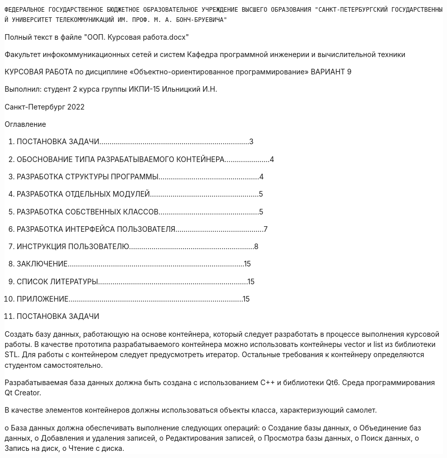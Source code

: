 	ФЕДЕРАЛЬНОЕ ГОСУДАРСТВЕННОЕ БЮДЖЕТНОЕ ОБРАЗОВАТЕЛЬНОЕ УЧРЕЖДЕНИЕ ВЫСШЕГО ОБРАЗОВАНИЯ "САНКТ-ПЕТЕРБУРГСКИЙ ГОСУДАРСТВЕННЫЙ УНИВЕРСИТЕТ ТЕЛЕКОММУНИКАЦИЙ ИМ. ПРОФ. М. А. БОНЧ-БРУЕВИЧА"
Полный текст в файле "ООП. Курсовая работа.docx"


Факультет инфокоммуникационных сетей и систем Кафедра программной инженерии и вычислительной техники





КУРСОВАЯ РАБОТА
по дисциплине «Объектно-ориентированное программирование» ВАРИАНТ 9




Выполнил: студент 2 курса группы ИКПИ-15 
			Ильницкий И.Н.








Санкт-Петербург 2022
 
Оглавление

1. ПОСТАНОВКА ЗАДАЧИ……………………………………………………………….3
2. ОБОСНОВАНИЕ ТИПА РАЗРАБАТЫВАЕМОГО КОНТЕЙНЕРА………………....4
3. РАЗРАБОТКА СТРУКТУРЫ ПРОГРАММЫ………………………………………….4
4. РАЗРАБОТКА ОТДЕЛЬНЫХ МОДУЛЕЙ……………………………………………..5
5. РАЗРАБОТКА СОБСТВЕННЫХ КЛАССОВ………………………………………….5
6. РАЗРАБОТКА ИНТЕРФЕЙСА ПОЛЬЗОВАТЕЛЯ…………………………………....7
7. ИНСТРУКЦИЯ ПОЛЬЗОВАТЕЛЮ…………………………………………………….8
8. ЗАКЛЮЧЕНИЕ…………………………………………………………………………..15
9. СПИСОК ЛИТЕРАТУРЫ……………………………………………………………….15
10. ПРИЛОЖЕНИЕ………………………………………………………………………....15

 
1.	ПОСТАНОВКА ЗАДАЧИ

Создать базу данных, работающую на основе контейнера, который следует разработать в процессе выполнения курсовой работы. В качестве прототипа разрабатываемого контейнера можно использовать контейнеры vector и list из библиотеки STL. Для работы с контейнером следует предусмотреть итератор. Остальные требования к контейнеру определяются студентом самостоятельно.

Разрабатываемая база данных должна быть создана с использованием C++ и библиотеки Qt6. Среда программирования Qt Creator.

В качестве элементов контейнеров должны использоваться объекты класса, характеризующий самолет.


o	База данных должна обеспечивать выполнение следующих операций:
o	Создание базы данных,
o	Объединение баз данных,
o	Добавления и удаления записей,
o	Редактирования записей,
o	Просмотра базы данных,
o	Поиск данных,
o	Запись на диск,
o	Чтение с диска.
